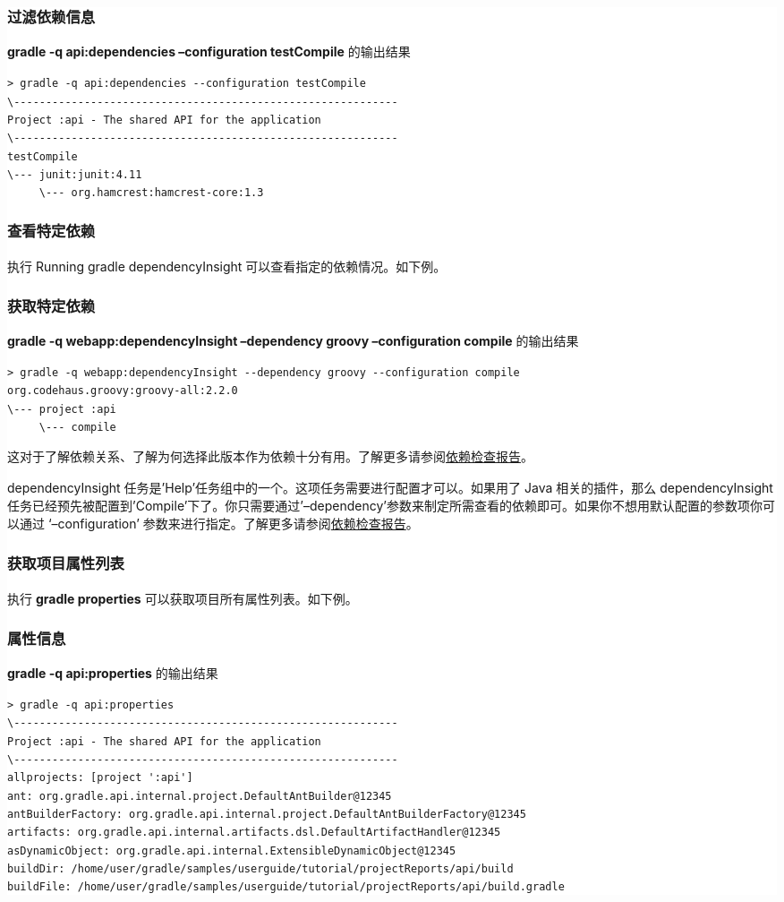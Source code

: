 ### 过滤依赖信息

**gradle -q api:dependencies –configuration testCompile** 的输出结果

```
> gradle -q api:dependencies --configuration testCompile
\------------------------------------------------------------
Project :api - The shared API for the application
\------------------------------------------------------------
testCompile
\--- junit:junit:4.11
     \--- org.hamcrest:hamcrest-core:1.3
```

### 查看特定依赖

执行 Running gradle dependencyInsight 可以查看指定的依赖情况。如下例。

### 获取特定依赖

**gradle -q webapp:dependencyInsight –dependency groovy –configuration compile** 的输出结果

```
> gradle -q webapp:dependencyInsight --dependency groovy --configuration compile
org.codehaus.groovy:groovy-all:2.2.0
\--- project :api
     \--- compile
```

这对于了解依赖关系、了解为何选择此版本作为依赖十分有用。了解更多请参阅[依赖检查报告](http://gradledoc.qiniudn.com/1.12/dsl/org.gradle.api.tasks.diagnostics.DependencyInsightReportTask.html)。

dependencyInsight 任务是’Help’任务组中的一个。这项任务需要进行配置才可以。如果用了 Java 相关的插件，那么 dependencyInsight 任务已经预先被配置到’Compile’下了。你只需要通过’–dependency’参数来制定所需查看的依赖即可。如果你不想用默认配置的参数项你可以通过 ‘–configuration’ 参数来进行指定。了解更多请参阅[依赖检查报告](http://gradledoc.qiniudn.com/1.12/dsl/org.gradle.api.tasks.diagnostics.DependencyInsightReportTask.html)。

### 获取项目属性列表

执行 **gradle properties** 可以获取项目所有属性列表。如下例。

### 属性信息

**gradle -q api:properties** 的输出结果

```
> gradle -q api:properties
\------------------------------------------------------------
Project :api - The shared API for the application
\------------------------------------------------------------
allprojects: [project ':api']
ant: org.gradle.api.internal.project.DefaultAntBuilder@12345
antBuilderFactory: org.gradle.api.internal.project.DefaultAntBuilderFactory@12345
artifacts: org.gradle.api.internal.artifacts.dsl.DefaultArtifactHandler@12345
asDynamicObject: org.gradle.api.internal.ExtensibleDynamicObject@12345
buildDir: /home/user/gradle/samples/userguide/tutorial/projectReports/api/build
buildFile: /home/user/gradle/samples/userguide/tutorial/projectReports/api/build.gradle
```
